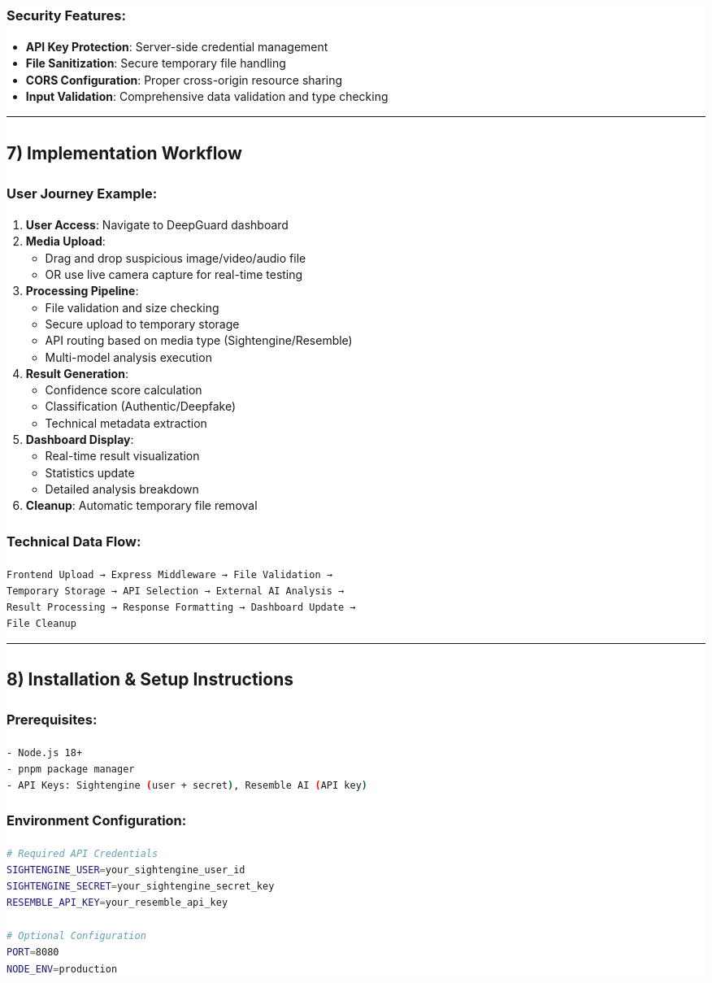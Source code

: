 ### **Security Features**:
- **API Key Protection**: Server-side credential management
- **File Sanitization**: Secure temporary file handling
- **CORS Configuration**: Proper cross-origin resource sharing
- **Input Validation**: Comprehensive data validation and type checking

---

## 7) Implementation Workflow

### **User Journey Example**:

1. **User Access**: Navigate to DeepGuard dashboard
2. **Media Upload**: 
   - Drag and drop suspicious image/video/audio file
   - OR use live camera capture for real-time testing
3. **Processing Pipeline**:
   - File validation and size checking
   - Secure upload to temporary storage
   - API routing based on media type (Sightengine/Resemble)
   - Multi-model analysis execution
4. **Result Generation**:
   - Confidence score calculation
   - Classification (Authentic/Deepfake)
   - Technical metadata extraction
5. **Dashboard Display**:
   - Real-time result visualization
   - Statistics update
   - Detailed analysis breakdown
6. **Cleanup**: Automatic temporary file removal

### **Technical Data Flow**:
```
Frontend Upload → Express Middleware → File Validation → 
Temporary Storage → API Selection → External AI Analysis → 
Result Processing → Response Formatting → Dashboard Update → 
File Cleanup
```

---

## 8) Installation & Setup Instructions

### **Prerequisites**:
```bash
- Node.js 18+ 
- pnpm package manager
- API Keys: Sightengine (user + secret), Resemble AI (API key)
```

### **Environment Configuration**:
```bash
# Required API Credentials
SIGHTENGINE_USER=your_sightengine_user_id
SIGHTENGINE_SECRET=your_sightengine_secret_key
RESEMBLE_API_KEY=your_resemble_api_key

# Optional Configuration
PORT=8080
NODE_ENV=production
```
